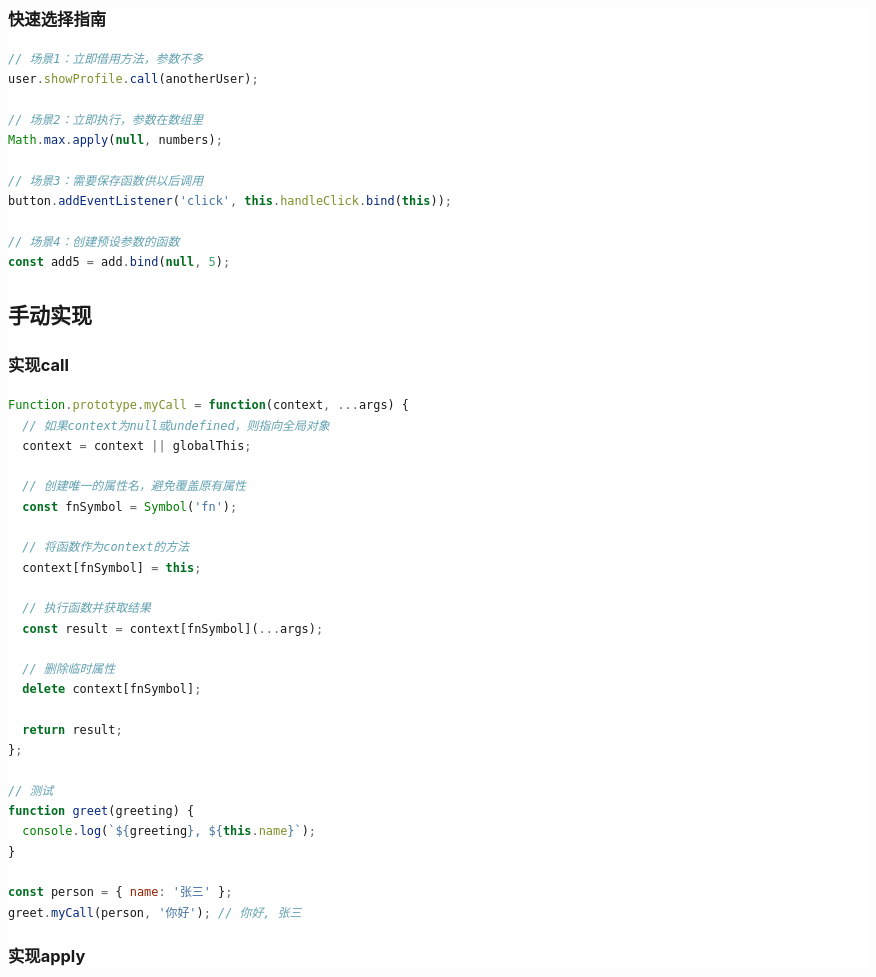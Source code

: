 ### 快速选择指南

```javascript
// 场景1：立即借用方法，参数不多
user.showProfile.call(anotherUser);

// 场景2：立即执行，参数在数组里
Math.max.apply(null, numbers);

// 场景3：需要保存函数供以后调用
button.addEventListener('click', this.handleClick.bind(this));

// 场景4：创建预设参数的函数
const add5 = add.bind(null, 5);
```

## 手动实现

### 实现call

```javascript
Function.prototype.myCall = function(context, ...args) {
  // 如果context为null或undefined，则指向全局对象
  context = context || globalThis;
  
  // 创建唯一的属性名，避免覆盖原有属性
  const fnSymbol = Symbol('fn');
  
  // 将函数作为context的方法
  context[fnSymbol] = this;
  
  // 执行函数并获取结果
  const result = context[fnSymbol](...args);
  
  // 删除临时属性
  delete context[fnSymbol];
  
  return result;
};

// 测试
function greet(greeting) {
  console.log(`${greeting}, ${this.name}`);
}

const person = { name: '张三' };
greet.myCall(person, '你好'); // 你好, 张三
```

### 实现apply
